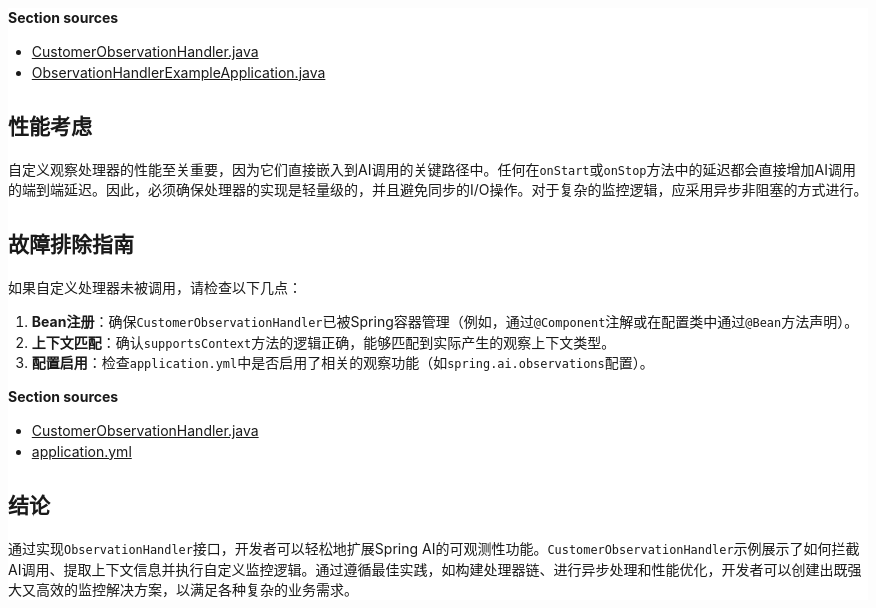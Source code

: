**Section sources**
- [CustomerObservationHandler.java](file://spring-ai-alibaba-observability-example/observationhandler-example/src/main/java/com/alibaba/cloud/ai/observationhandlerexample/observationHandler/CustomerObservationHandler.java)
- [ObservationHandlerExampleApplication.java](file://spring-ai-alibaba-observability-example/observationhandler-example/src/main/java/com/alibaba/cloud/ai/observationhandlerexample/ObservationHandlerExampleApplication.java)

## 性能考虑
自定义观察处理器的性能至关重要，因为它们直接嵌入到AI调用的关键路径中。任何在`onStart`或`onStop`方法中的延迟都会直接增加AI调用的端到端延迟。因此，必须确保处理器的实现是轻量级的，并且避免同步的I/O操作。对于复杂的监控逻辑，应采用异步非阻塞的方式进行。

## 故障排除指南
如果自定义处理器未被调用，请检查以下几点：
1.  **Bean注册**：确保`CustomerObservationHandler`已被Spring容器管理（例如，通过`@Component`注解或在配置类中通过`@Bean`方法声明）。
2.  **上下文匹配**：确认`supportsContext`方法的逻辑正确，能够匹配到实际产生的观察上下文类型。
3.  **配置启用**：检查`application.yml`中是否启用了相关的观察功能（如`spring.ai.observations`配置）。

**Section sources**
- [CustomerObservationHandler.java](file://spring-ai-alibaba-observability-example/observationhandler-example/src/main/java/com/alibaba/cloud/ai/observationhandlerexample/observationHandler/CustomerObservationHandler.java)
- [application.yml](file://spring-ai-alibaba-observability-example/observationhandler-example/src/main/resources/application.yml)

## 结论
通过实现`ObservationHandler`接口，开发者可以轻松地扩展Spring AI的可观测性功能。`CustomerObservationHandler`示例展示了如何拦截AI调用、提取上下文信息并执行自定义监控逻辑。通过遵循最佳实践，如构建处理器链、进行异步处理和性能优化，开发者可以创建出既强大又高效的监控解决方案，以满足各种复杂的业务需求。